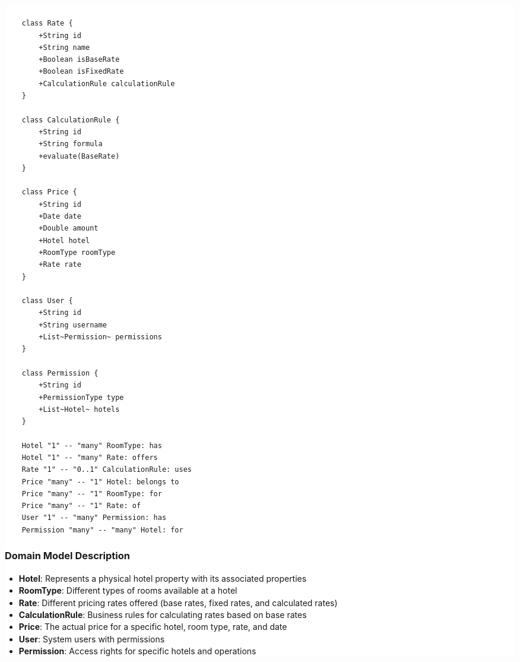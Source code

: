 ```mermaid
    
    class Rate {
        +String id
        +String name
        +Boolean isBaseRate
        +Boolean isFixedRate
        +CalculationRule calculationRule
    }
    
    class CalculationRule {
        +String id
        +String formula
        +evaluate(BaseRate)
    }
    
    class Price {
        +String id
        +Date date
        +Double amount
        +Hotel hotel
        +RoomType roomType
        +Rate rate
    }
    
    class User {
        +String id
        +String username
        +List~Permission~ permissions
    }
    
    class Permission {
        +String id
        +PermissionType type
        +List~Hotel~ hotels
    }
    
    Hotel "1" -- "many" RoomType: has
    Hotel "1" -- "many" Rate: offers
    Rate "1" -- "0..1" CalculationRule: uses
    Price "many" -- "1" Hotel: belongs to
    Price "many" -- "1" RoomType: for
    Price "many" -- "1" Rate: of
    User "1" -- "many" Permission: has
    Permission "many" -- "many" Hotel: for
```

### Domain Model Description

- **Hotel**: Represents a physical hotel property with its associated properties
- **RoomType**: Different types of rooms available at a hotel
- **Rate**: Different pricing rates offered (base rates, fixed rates, and calculated rates)
- **CalculationRule**: Business rules for calculating rates based on base rates
- **Price**: The actual price for a specific hotel, room type, rate, and date
- **User**: System users with permissions
- **Permission**: Access rights for specific hotels and operations
